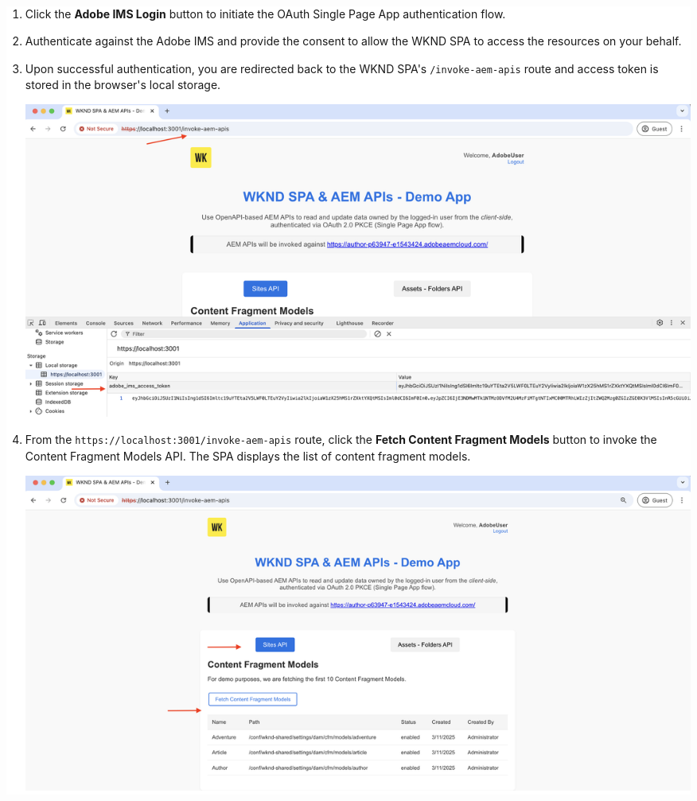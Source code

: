 1. Click the **Adobe IMS Login** button to initiate the OAuth Single Page App authentication flow.

1. Authenticate against the Adobe IMS and provide the consent to allow the WKND SPA to access the resources on your behalf.

1. Upon successful authentication, you are redirected back to the WKND SPA's `/invoke-aem-apis` route and access token is stored in the browser's local storage.

    ![WKND SPA Invoke AEM APIs](../assets/spa/wknd-spa-invoke-aem-apis.png)

1. From the `https://localhost:3001/invoke-aem-apis` route, click the **Fetch Content Fragment Models** button to invoke the Content Fragment Models API. The SPA displays the list of content fragment models.

    ![WKND SPA Fetch CF Models](../assets/spa/wknd-spa-fetch-cf-models.png)
